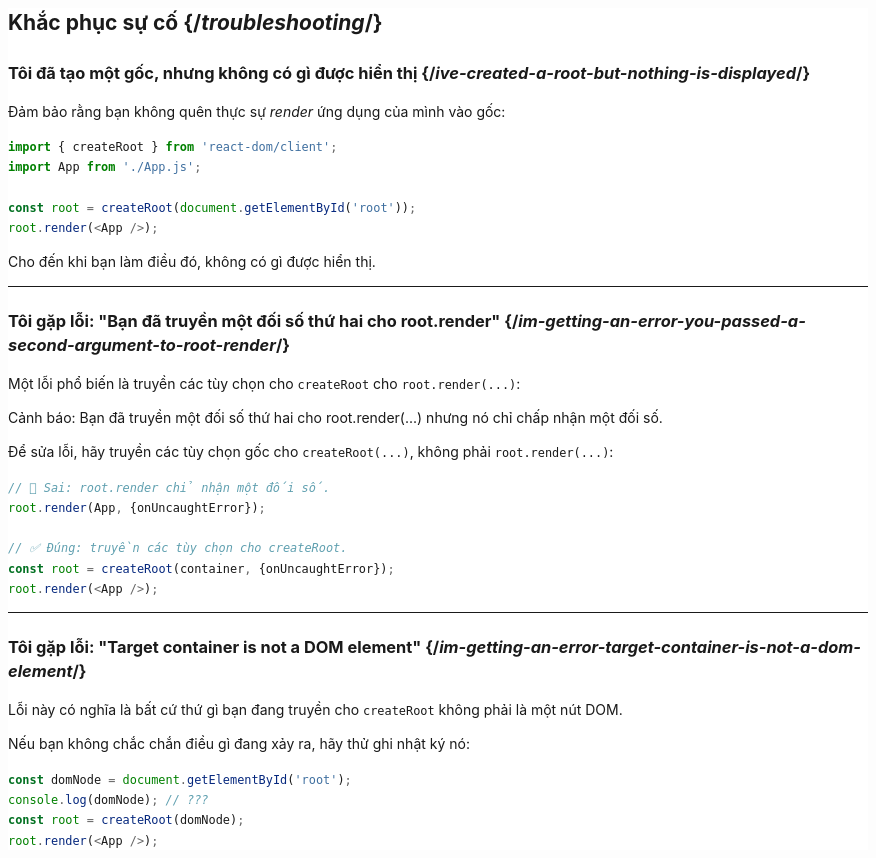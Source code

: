 
</Sandpack>

## Khắc phục sự cố {/*troubleshooting*/}

### Tôi đã tạo một gốc, nhưng không có gì được hiển thị {/*ive-created-a-root-but-nothing-is-displayed*/}

Đảm bảo rằng bạn không quên thực sự *render* ứng dụng của mình vào gốc:

```js {5}
import { createRoot } from 'react-dom/client';
import App from './App.js';

const root = createRoot(document.getElementById('root'));
root.render(<App />);
```

Cho đến khi bạn làm điều đó, không có gì được hiển thị.

---

### Tôi gặp lỗi: "Bạn đã truyền một đối số thứ hai cho root.render" {/*im-getting-an-error-you-passed-a-second-argument-to-root-render*/}

Một lỗi phổ biến là truyền các tùy chọn cho `createRoot` cho `root.render(...)`:

<ConsoleBlock level="error">

Cảnh báo: Bạn đã truyền một đối số thứ hai cho root.render(...) nhưng nó chỉ chấp nhận một đối số.

</ConsoleBlock>

Để sửa lỗi, hãy truyền các tùy chọn gốc cho `createRoot(...)`, không phải `root.render(...)`:
```js {2,5}
// 🚩 Sai: root.render chỉ nhận một đối số.
root.render(App, {onUncaughtError});

// ✅ Đúng: truyền các tùy chọn cho createRoot.
const root = createRoot(container, {onUncaughtError}); 
root.render(<App />);
```

---

### Tôi gặp lỗi: "Target container is not a DOM element" {/*im-getting-an-error-target-container-is-not-a-dom-element*/}

Lỗi này có nghĩa là bất cứ thứ gì bạn đang truyền cho `createRoot` không phải là một nút DOM.

Nếu bạn không chắc chắn điều gì đang xảy ra, hãy thử ghi nhật ký nó:

```js {2}
const domNode = document.getElementById('root');
console.log(domNode); // ???
const root = createRoot(domNode);
root.render(<App />);
```
